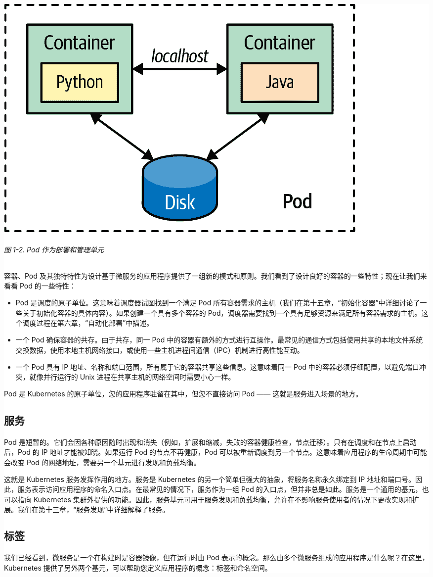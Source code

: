 ![Pod 作为部署和管理单元](img/kup2_0102.png)

###### 图 1-2\. Pod 作为部署和管理单元

容器、Pod 及其独特特性为设计基于微服务的应用程序提供了一组新的模式和原则。我们看到了设计良好的容器的一些特性；现在让我们来看看 Pod 的一些特性：

+   Pod 是调度的原子单位。这意味着调度器试图找到一个满足 Pod 所有容器需求的主机（我们在第十五章，“初始化容器”中详细讨论了一些关于初始化容器的具体内容）。如果创建一个具有多个容器的 Pod，调度器需要找到一个具有足够资源来满足所有容器需求的主机。这个调度过程在第六章，“自动化部署”中描述。

+   一个 Pod 确保容器的共存。由于共存，同一 Pod 中的容器有额外的方式进行互操作。最常见的通信方式包括使用共享的本地文件系统交换数据，使用本地主机网络接口，或使用一些主机进程间通信（IPC）机制进行高性能互动。

+   一个 Pod 具有 IP 地址、名称和端口范围，所有属于它的容器共享这些信息。这意味着同一 Pod 中的容器必须仔细配置，以避免端口冲突，就像并行运行的 Unix 进程在共享主机的网络空间时需要小心一样。

Pod 是 Kubernetes 的原子单位，您的应用程序驻留在其中，但您不直接访问 Pod —— 这就是服务进入场景的地方。

## 服务

Pod 是短暂的。它们会因各种原因随时出现和消失（例如，扩展和缩减，失败的容器健康检查，节点迁移）。只有在调度和在节点上启动后，Pod 的 IP 地址才能被知晓。如果运行 Pod 的节点不再健康，Pod 可以被重新调度到另一个节点。这意味着应用程序的生命周期中可能会改变 Pod 的网络地址，需要另一个基元进行发现和负载均衡。

这就是 Kubernetes 服务发挥作用的地方。服务是 Kubernetes 的另一个简单但强大的抽象，将服务名称永久绑定到 IP 地址和端口号。因此，服务表示访问应用程序的命名入口点。在最常见的情况下，服务作为一组 Pod 的入口点，但并非总是如此。服务是一个通用的基元，也可以指向 Kubernetes 集群外提供的功能。因此，服务基元可用于服务发现和负载均衡，允许在不影响服务使用者的情况下更改实现和扩展。我们在第十三章，“服务发现”中详细解释了服务。

## 标签

我们已经看到，微服务是一个在构建时是容器镜像，但在运行时由 Pod 表示的概念。那么由多个微服务组成的应用程序是什么呢？在这里，Kubernetes 提供了另外两个基元，可以帮助您定义应用程序的概念：标签和命名空间。
